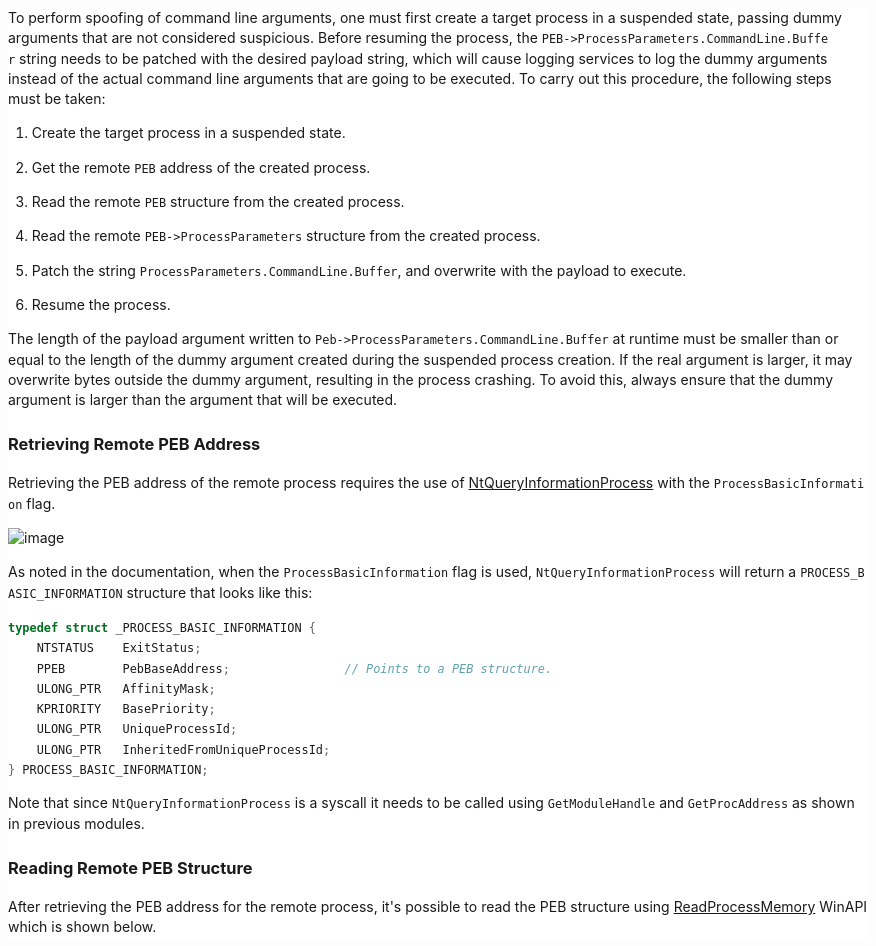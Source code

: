 To perform spoofing of command line arguments, one must first create a target process in a suspended state, passing dummy arguments that are not considered suspicious. Before resuming the process, the `PEB->ProcessParameters.CommandLine.Buffer` string needs to be patched with the desired payload string, which will cause logging services to log the dummy arguments instead of the actual command line arguments that are going to be executed. To carry out this procedure, the following steps must be taken:

1. Create the target process in a suspended state.
    
2. Get the remote `PEB` address of the created process.
    
3. Read the remote `PEB` structure from the created process.
    
4. Read the remote `PEB->ProcessParameters` structure from the created process.
    
5. Patch the string `ProcessParameters.CommandLine.Buffer`, and overwrite with the payload to execute.
    
6. Resume the process.
    

The length of the payload argument written to `Peb->ProcessParameters.CommandLine.Buffer` at runtime must be smaller than or equal to the length of the dummy argument created during the suspended process creation. If the real argument is larger, it may overwrite bytes outside the dummy argument, resulting in the process crashing. To avoid this, always ensure that the dummy argument is larger than the argument that will be executed.

### Retrieving Remote PEB Address

Retrieving the PEB address of the remote process requires the use of [NtQueryInformationProcess](https://learn.microsoft.com/en-us/windows/win32/api/winternl/nf-winternl-ntqueryinformationprocess) with the `ProcessBasicInformation` flag.

![image](https://maldevacademy.s3.amazonaws.com/images/Intermediate/arg-spoof-209553208-efe6e1fb-2e03-4840-a1ff-821217ddf731.png)

As noted in the documentation, when the `ProcessBasicInformation` flag is used, `NtQueryInformationProcess` will return a `PROCESS_BASIC_INFORMATION` structure that looks like this:

```c
typedef struct _PROCESS_BASIC_INFORMATION {
    NTSTATUS    ExitStatus;
    PPEB        PebBaseAddress;                // Points to a PEB structure.
    ULONG_PTR   AffinityMask;
    KPRIORITY   BasePriority;
    ULONG_PTR   UniqueProcessId;
    ULONG_PTR   InheritedFromUniqueProcessId;
} PROCESS_BASIC_INFORMATION;
```

Note that since `NtQueryInformationProcess` is a syscall it needs to be called using `GetModuleHandle` and `GetProcAddress` as shown in previous modules.

### Reading Remote PEB Structure

After retrieving the PEB address for the remote process, it's possible to read the PEB structure using [ReadProcessMemory](https://learn.microsoft.com/en-us/windows/win32/api/memoryapi/nf-memoryapi-readprocessmemory) WinAPI which is shown below.

